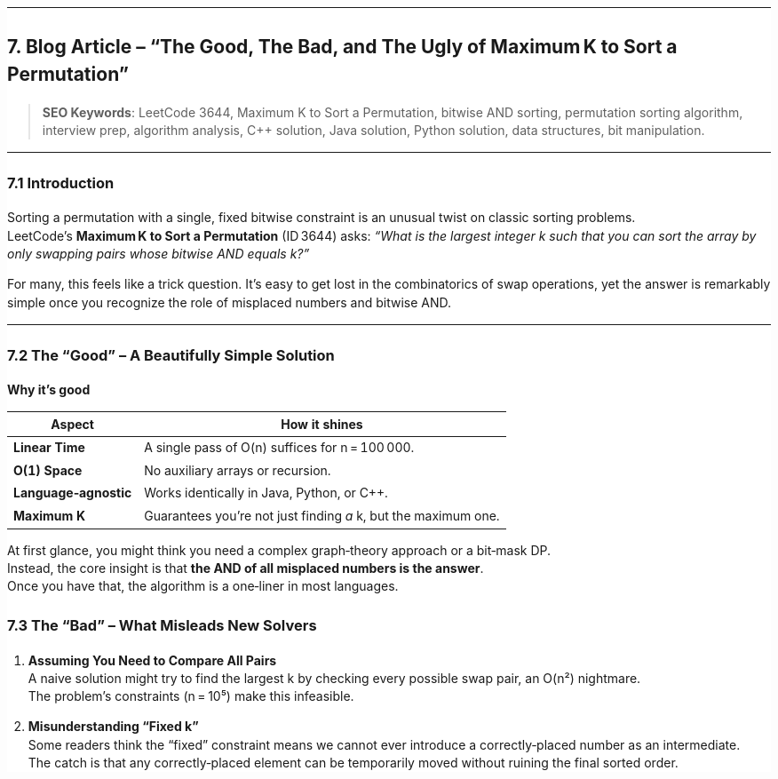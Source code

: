 --------------------------------------------------------------------

## 7.  Blog Article – “The Good, The Bad, and The Ugly of Maximum K to Sort a Permutation”

> **SEO Keywords**: LeetCode 3644, Maximum K to Sort a Permutation, bitwise AND sorting, permutation sorting algorithm, interview prep, algorithm analysis, C++ solution, Java solution, Python solution, data structures, bit manipulation.

---

### 7.1 Introduction

Sorting a permutation with a single, fixed bitwise constraint is an unusual twist on classic sorting problems.  
LeetCode’s **Maximum K to Sort a Permutation** (ID 3644) asks: *“What is the largest integer k such that you can sort the array by only swapping pairs whose bitwise AND equals k?”*  

For many, this feels like a trick question.  It’s easy to get lost in the combinatorics of swap operations, yet the answer is remarkably simple once you recognize the role of misplaced numbers and bitwise AND.

---

### 7.2 The “Good” – A Beautifully Simple Solution

**Why it’s good**

| Aspect | How it shines |
|--------|----------------|
| **Linear Time** | A single pass of O(n) suffices for n = 100 000. |
| **O(1) Space** | No auxiliary arrays or recursion. |
| **Language‑agnostic** | Works identically in Java, Python, or C++. |
| **Maximum K** | Guarantees you’re not just finding *a* k, but the maximum one. |

At first glance, you might think you need a complex graph‑theory approach or a bit‑mask DP.  
Instead, the core insight is that **the AND of all misplaced numbers is the answer**.  
Once you have that, the algorithm is a one‑liner in most languages.

### 7.3 The “Bad” – What Misleads New Solvers

1. **Assuming You Need to Compare All Pairs**  
   A naive solution might try to find the largest k by checking every possible swap pair, an O(n²) nightmare.  
   The problem’s constraints (n = 10⁵) make this infeasible.

2. **Misunderstanding “Fixed k”**  
   Some readers think the “fixed” constraint means we cannot ever introduce a correctly‑placed number as an intermediate.  
   The catch is that any correctly‑placed element can be temporarily moved without ruining the final sorted order.
